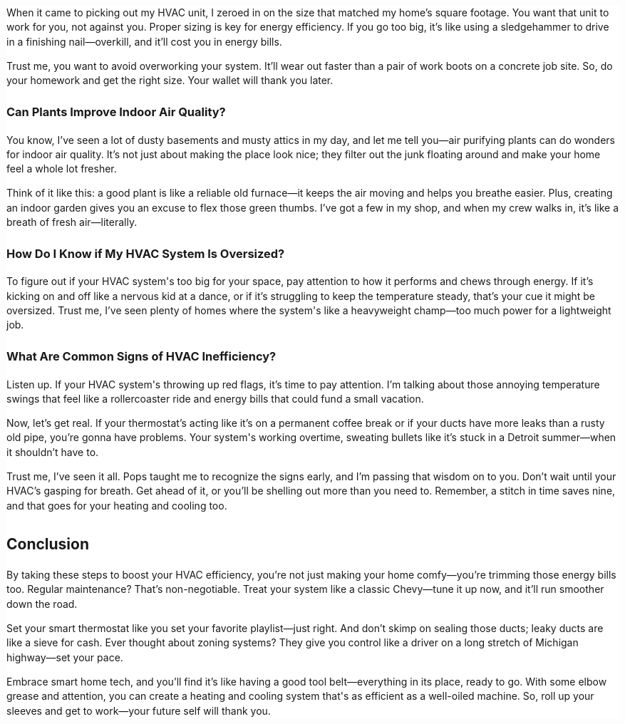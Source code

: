 When it came to picking out my HVAC unit, I zeroed in on the size that matched my home’s square footage. You want that unit to work for you, not against you. Proper sizing is key for energy efficiency. If you go too big, it’s like using a sledgehammer to drive in a finishing nail—overkill, and it’ll cost you in energy bills.

Trust me, you want to avoid overworking your system. It’ll wear out faster than a pair of work boots on a concrete job site. So, do your homework and get the right size. Your wallet will thank you later.

### Can Plants Improve Indoor Air Quality?

You know, I’ve seen a lot of dusty basements and musty attics in my day, and let me tell you—air purifying plants can do wonders for indoor air quality. It’s not just about making the place look nice; they filter out the junk floating around and make your home feel a whole lot fresher.

Think of it like this: a good plant is like a reliable old furnace—it keeps the air moving and helps you breathe easier. Plus, creating an indoor garden gives you an excuse to flex those green thumbs. I’ve got a few in my shop, and when my crew walks in, it’s like a breath of fresh air—literally.

### How Do I Know if My HVAC System Is Oversized?

To figure out if your HVAC system's too big for your space, pay attention to how it performs and chews through energy. If it’s kicking on and off like a nervous kid at a dance, or if it’s struggling to keep the temperature steady, that’s your cue it might be oversized. Trust me, I’ve seen plenty of homes where the system's like a heavyweight champ—too much power for a lightweight job.

### What Are Common Signs of HVAC Inefficiency?

Listen up. If your HVAC system's throwing up red flags, it’s time to pay attention. I’m talking about those annoying temperature swings that feel like a rollercoaster ride and energy bills that could fund a small vacation.

Now, let’s get real. If your thermostat’s acting like it’s on a permanent coffee break or if your ducts have more leaks than a rusty old pipe, you’re gonna have problems. Your system's working overtime, sweating bullets like it’s stuck in a Detroit summer—when it shouldn’t have to.

Trust me, I’ve seen it all. Pops taught me to recognize the signs early, and I’m passing that wisdom on to you. Don’t wait until your HVAC’s gasping for breath. Get ahead of it, or you’ll be shelling out more than you need to. Remember, a stitch in time saves nine, and that goes for your heating and cooling too.

## Conclusion

By taking these steps to boost your HVAC efficiency, you’re not just making your home comfy—you’re trimming those energy bills too. Regular maintenance? That’s non-negotiable. Treat your system like a classic Chevy—tune it up now, and it’ll run smoother down the road.

Set your smart thermostat like you set your favorite playlist—just right. And don’t skimp on sealing those ducts; leaky ducts are like a sieve for cash. Ever thought about zoning systems? They give you control like a driver on a long stretch of Michigan highway—set your pace.

Embrace smart home tech, and you’ll find it’s like having a good tool belt—everything in its place, ready to go. With some elbow grease and attention, you can create a heating and cooling system that's as efficient as a well-oiled machine. So, roll up your sleeves and get to work—your future self will thank you.